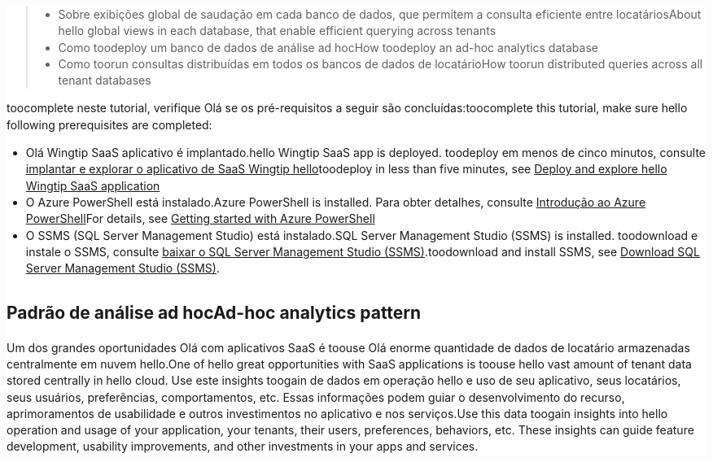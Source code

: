 > * <span data-ttu-id="c49fa-109">Sobre exibições global de saudação em cada banco de dados, que permitem a consulta eficiente entre locatários</span><span class="sxs-lookup"><span data-stu-id="c49fa-109">About hello global views in each database, that enable efficient querying across tenants</span></span>
> * <span data-ttu-id="c49fa-110">Como toodeploy um banco de dados de análise ad hoc</span><span class="sxs-lookup"><span data-stu-id="c49fa-110">How toodeploy an ad-hoc analytics database</span></span>
> * <span data-ttu-id="c49fa-111">Como toorun consultas distribuídas em todos os bancos de dados de locatário</span><span class="sxs-lookup"><span data-stu-id="c49fa-111">How toorun distributed queries across all tenant databases</span></span>



<span data-ttu-id="c49fa-112">toocomplete neste tutorial, verifique Olá se os pré-requisitos a seguir são concluídas:</span><span class="sxs-lookup"><span data-stu-id="c49fa-112">toocomplete this tutorial, make sure hello following prerequisites are completed:</span></span>

* <span data-ttu-id="c49fa-113">Olá Wingtip SaaS aplicativo é implantado.</span><span class="sxs-lookup"><span data-stu-id="c49fa-113">hello Wingtip SaaS app is deployed.</span></span> <span data-ttu-id="c49fa-114">toodeploy em menos de cinco minutos, consulte [implantar e explorar o aplicativo de SaaS Wingtip hello](sql-database-saas-tutorial.md)</span><span class="sxs-lookup"><span data-stu-id="c49fa-114">toodeploy in less than five minutes, see [Deploy and explore hello Wingtip SaaS application](sql-database-saas-tutorial.md)</span></span>
* <span data-ttu-id="c49fa-115">O Azure PowerShell está instalado.</span><span class="sxs-lookup"><span data-stu-id="c49fa-115">Azure PowerShell is installed.</span></span> <span data-ttu-id="c49fa-116">Para obter detalhes, consulte [Introdução ao Azure PowerShell](https://docs.microsoft.com/powershell/azure/get-started-azureps)</span><span class="sxs-lookup"><span data-stu-id="c49fa-116">For details, see [Getting started with Azure PowerShell](https://docs.microsoft.com/powershell/azure/get-started-azureps)</span></span>
* <span data-ttu-id="c49fa-117">O SSMS (SQL Server Management Studio) está instalado.</span><span class="sxs-lookup"><span data-stu-id="c49fa-117">SQL Server Management Studio (SSMS) is installed.</span></span> <span data-ttu-id="c49fa-118">toodownload e instale o SSMS, consulte [baixar o SQL Server Management Studio (SSMS)](https://docs.microsoft.com/sql/ssms/download-sql-server-management-studio-ssms).</span><span class="sxs-lookup"><span data-stu-id="c49fa-118">toodownload and install SSMS, see [Download SQL Server Management Studio (SSMS)](https://docs.microsoft.com/sql/ssms/download-sql-server-management-studio-ssms).</span></span>


## <a name="ad-hoc-analytics-pattern"></a><span data-ttu-id="c49fa-119">Padrão de análise ad hoc</span><span class="sxs-lookup"><span data-stu-id="c49fa-119">Ad-hoc analytics pattern</span></span>

<span data-ttu-id="c49fa-120">Um dos grandes oportunidades Olá com aplicativos SaaS é toouse Olá enorme quantidade de dados de locatário armazenadas centralmente em nuvem hello.</span><span class="sxs-lookup"><span data-stu-id="c49fa-120">One of hello great opportunities with SaaS applications is toouse hello vast amount of tenant data stored centrally in hello cloud.</span></span> <span data-ttu-id="c49fa-121">Use este insights toogain de dados em operação hello e uso de seu aplicativo, seus locatários, seus usuários, preferências, comportamentos, etc. Essas informações podem guiar o desenvolvimento do recurso, aprimoramentos de usabilidade e outros investimentos no aplicativo e nos serviços.</span><span class="sxs-lookup"><span data-stu-id="c49fa-121">Use this data toogain insights into hello operation and usage of your application, your tenants, their users, preferences, behaviors, etc. These insights can guide feature development, usability improvements, and other investments in your apps and services.</span></span>
